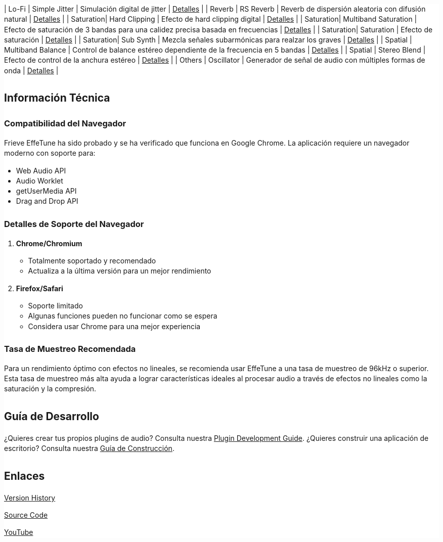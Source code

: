 | Lo-Fi     | Simple Jitter | Simulación digital de jitter | [Detalles](plugins/lofi.md#simple-jitter) |
| Reverb    | RS Reverb | Reverb de dispersión aleatoria con difusión natural | [Detalles](plugins/reverb.md#rs-reverb) |
| Saturation| Hard Clipping | Efecto de hard clipping digital | [Detalles](plugins/saturation.md#hard-clipping) |
| Saturation| Multiband Saturation | Efecto de saturación de 3 bandas para una calidez precisa basada en frecuencias | [Detalles](plugins/saturation.md#multiband-saturation) |
| Saturation| Saturation | Efecto de saturación | [Detalles](plugins/saturation.md#saturation) |
| Saturation| Sub Synth | Mezcla señales subarmónicas para realzar los graves | [Detalles](plugins/saturation.md#sub-synth) |
| Spatial   | Multiband Balance | Control de balance estéreo dependiente de la frecuencia en 5 bandas | [Detalles](plugins/spatial.md#multiband-balance) |
| Spatial   | Stereo Blend | Efecto de control de la anchura estéreo | [Detalles](plugins/spatial.md#stereo-blend) |
| Others    | Oscillator | Generador de señal de audio con múltiples formas de onda | [Detalles](plugins/others.md#oscillator) |

## Información Técnica

### Compatibilidad del Navegador

Frieve EffeTune ha sido probado y se ha verificado que funciona en Google Chrome. La aplicación requiere un navegador moderno con soporte para:
- Web Audio API
- Audio Worklet
- getUserMedia API
- Drag and Drop API

### Detalles de Soporte del Navegador
1. **Chrome/Chromium**
   - Totalmente soportado y recomendado
   - Actualiza a la última versión para un mejor rendimiento

2. **Firefox/Safari**
   - Soporte limitado
   - Algunas funciones pueden no funcionar como se espera
   - Considera usar Chrome para una mejor experiencia

### Tasa de Muestreo Recomendada

Para un rendimiento óptimo con efectos no lineales, se recomienda usar EffeTune a una tasa de muestreo de 96kHz o superior. Esta tasa de muestreo más alta ayuda a lograr características ideales al procesar audio a través de efectos no lineales como la saturación y la compresión.

## Guía de Desarrollo

¿Quieres crear tus propios plugins de audio? Consulta nuestra [Plugin Development Guide](../../plugin-development.md).
¿Quieres construir una aplicación de escritorio? Consulta nuestra [Guía de Construcción](../../build.md).

## Enlaces

[Version History](../../version-history.md)

[Source Code](https://github.com/Frieve-A/effetune)

[YouTube](https://www.youtube.com/@frieveamusic)
